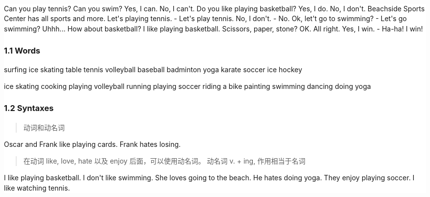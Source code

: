Can you play tennis?
Can you swim?
Yes, I can.
No, I can't.
Do you like playing basketball?
Yes, I do.
No, I don't.
Beachside Sports Center has all sports and more.
Let's playing tennis. - Let's play tennis.
No, I don't. - No.
Ok, let't go to swimming? - Let's go swimming?
Uhhh... How about basketball?
I like playing basketball.
Scissors, paper, stone?
OK. All right.
Yes, I win. - Ha-ha! I win!

### 1.1 Words

surfing
ice skating
table tennis
volleyball
baseball
badminton
yoga
karate
soccer
ice hockey

ice skating
cooking
playing volleyball
running
playing soccer
riding a bike
painting
swimming
dancing
doing yoga


### 1.2 Syntaxes

> 动词和动名词

Oscar and Frank like playing cards.
Frank hates losing.

> 在动词 like, love, hate 以及 enjoy 后面，可以使用动名词。
> 动名词 v. + ing, 作用相当于名词

I like playing basketball.
I don't like swimming.
She loves going to the beach.
He hates doing yoga.
They enjoy playing soccer.
I like watching tennis.
